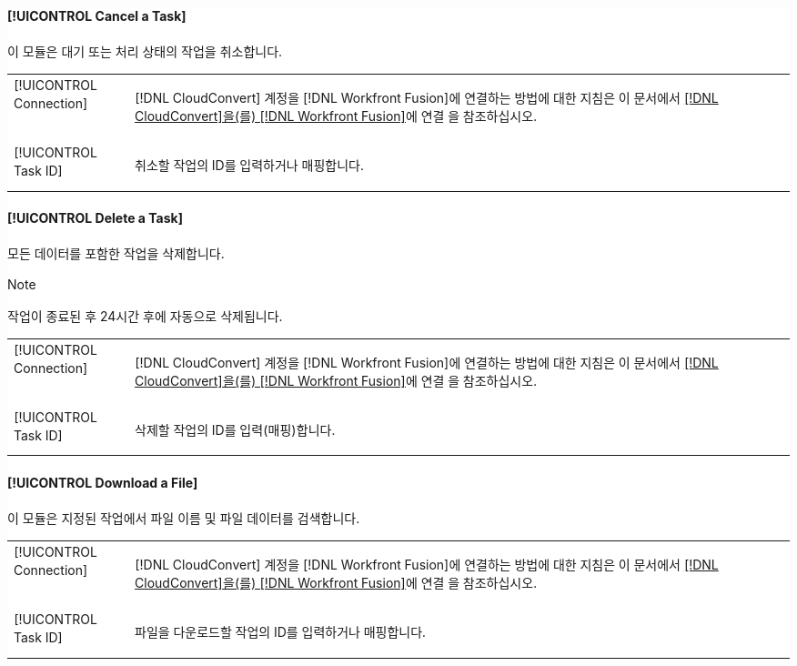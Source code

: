 #### [!UICONTROL Cancel a Task]

이 모듈은 대기 또는 처리 상태의 작업을 취소합니다.

<table style="table-layout:auto">
 <col> 
 <col> 
 <tbody> 
  <tr> 
   <td role="rowheader">[!UICONTROL Connection]</td> 
   <td> <p>[!DNL CloudConvert] 계정을 [!DNL Workfront Fusion]에 연결하는 방법에 대한 지침은 이 문서에서 <a href="#connect-cloudconvert-to-workfront-fusion" class="MCXref xref">[!DNL CloudConvert]을(를) [!DNL Workfront Fusion]</a>에 연결 을 참조하십시오.</p> </td> 
  </tr> 
  <tr> 
   <td role="rowheader">[!UICONTROL Task ID]</td> 
   <td> <p> 취소할 작업의 ID를 입력하거나 매핑합니다.</p> </td> 
  </tr> 
 </tbody> 
</table>

#### [!UICONTROL Delete a Task]

모든 데이터를 포함한 작업을 삭제합니다.

>[!NOTE]
>
>작업이 종료된 후 24시간 후에 자동으로 삭제됩니다.

<table style="table-layout:auto"> 
 <col> 
 <col> 
 <tbody> 
  <tr> 
   <td role="rowheader">[!UICONTROL Connection]</td> 
   <td> <p>[!DNL CloudConvert] 계정을 [!DNL Workfront Fusion]에 연결하는 방법에 대한 지침은 이 문서에서 <a href="#connect-cloudconvert-to-workfront-fusion" class="MCXref xref">[!DNL CloudConvert]을(를) [!DNL Workfront Fusion]</a>에 연결 을 참조하십시오.</p> </td> 
  </tr> 
  <tr> 
   <td role="rowheader">[!UICONTROL Task ID]</td> 
   <td> <p> 삭제할 작업의 ID를 입력(매핑)합니다.</p> </td> 
  </tr> 
 </tbody> 
</table>

#### [!UICONTROL Download a File]

이 모듈은 지정된 작업에서 파일 이름 및 파일 데이터를 검색합니다.

<table style="table-layout:auto">
 <col> 
 <col> 
 <tbody> 
  <tr> 
   <td role="rowheader">[!UICONTROL Connection]</td> 
   <td> <p>[!DNL CloudConvert] 계정을 [!DNL Workfront Fusion]에 연결하는 방법에 대한 지침은 이 문서에서 <a href="#connect-cloudconvert-to-workfront-fusion" class="MCXref xref">[!DNL CloudConvert]을(를) [!DNL Workfront Fusion]</a>에 연결 을 참조하십시오.</p> </td> 
  </tr> 
  <tr> 
   <td role="rowheader">[!UICONTROL Task ID]</td> 
   <td> <p> 파일을 다운로드할 작업의 ID를 입력하거나 매핑합니다.</p> </td> 
  </tr> 
 </tbody> 
</table>
